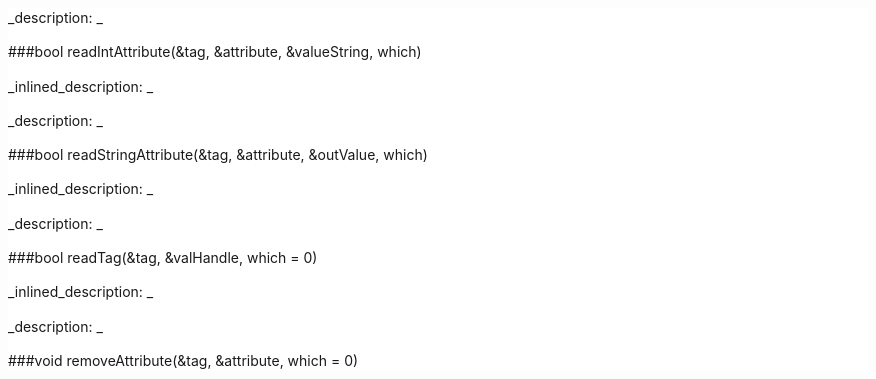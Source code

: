 





_description: _









###bool readIntAttribute(&tag, &attribute, &valueString, which)



_inlined_description: _







_description: _









###bool readStringAttribute(&tag, &attribute, &outValue, which)



_inlined_description: _







_description: _









###bool readTag(&tag, &valHandle, which = 0)



_inlined_description: _







_description: _









###void removeAttribute(&tag, &attribute, which = 0)
